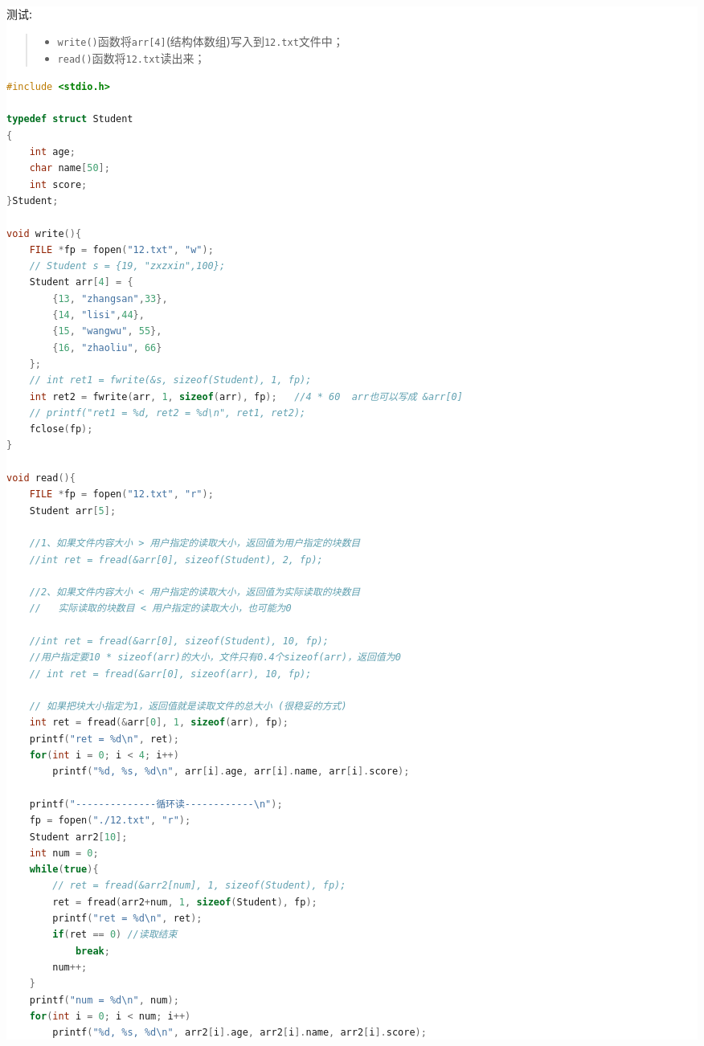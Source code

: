 
测试:
> * `write()`函数将`arr[4]`(结构体数组)写入到`12.txt`文件中；
> * `read()`函数将`12.txt`读出来；

```cpp
#include <stdio.h>

typedef struct Student
{
    int age;
    char name[50];
    int score;
}Student;

void write(){
    FILE *fp = fopen("12.txt", "w");
    // Student s = {19, "zxzxin",100};
    Student arr[4] = {
        {13, "zhangsan",33},
        {14, "lisi",44},
        {15, "wangwu", 55},
        {16, "zhaoliu", 66}
    };
    // int ret1 = fwrite(&s, sizeof(Student), 1, fp);
    int ret2 = fwrite(arr, 1, sizeof(arr), fp);   //4 * 60  arr也可以写成 &arr[0]
    // printf("ret1 = %d, ret2 = %d\n", ret1, ret2);
    fclose(fp);
}

void read(){
    FILE *fp = fopen("12.txt", "r");
    Student arr[5];

    //1、如果文件内容大小 > 用户指定的读取大小，返回值为用户指定的块数目
    //int ret = fread(&arr[0], sizeof(Student), 2, fp);

    //2、如果文件内容大小 < 用户指定的读取大小，返回值为实际读取的块数目
    //	 实际读取的块数目 < 用户指定的读取大小，也可能为0

    //int ret = fread(&arr[0], sizeof(Student), 10, fp);
    //用户指定要10 * sizeof(arr)的大小，文件只有0.4个sizeof(arr)，返回值为0
    // int ret = fread(&arr[0], sizeof(arr), 10, fp);

    // 如果把块大小指定为1，返回值就是读取文件的总大小 (很稳妥的方式)
    int ret = fread(&arr[0], 1, sizeof(arr), fp);
    printf("ret = %d\n", ret);
    for(int i = 0; i < 4; i++)
        printf("%d, %s, %d\n", arr[i].age, arr[i].name, arr[i].score);

    printf("--------------循环读------------\n");
    fp = fopen("./12.txt", "r");
    Student arr2[10];
    int num = 0;
    while(true){
        // ret = fread(&arr2[num], 1, sizeof(Student), fp);
        ret = fread(arr2+num, 1, sizeof(Student), fp);
        printf("ret = %d\n", ret);
        if(ret == 0) //读取结束
            break;
        num++;
    }
    printf("num = %d\n", num);
    for(int i = 0; i < num; i++)
        printf("%d, %s, %d\n", arr2[i].age, arr2[i].name, arr2[i].score);
```